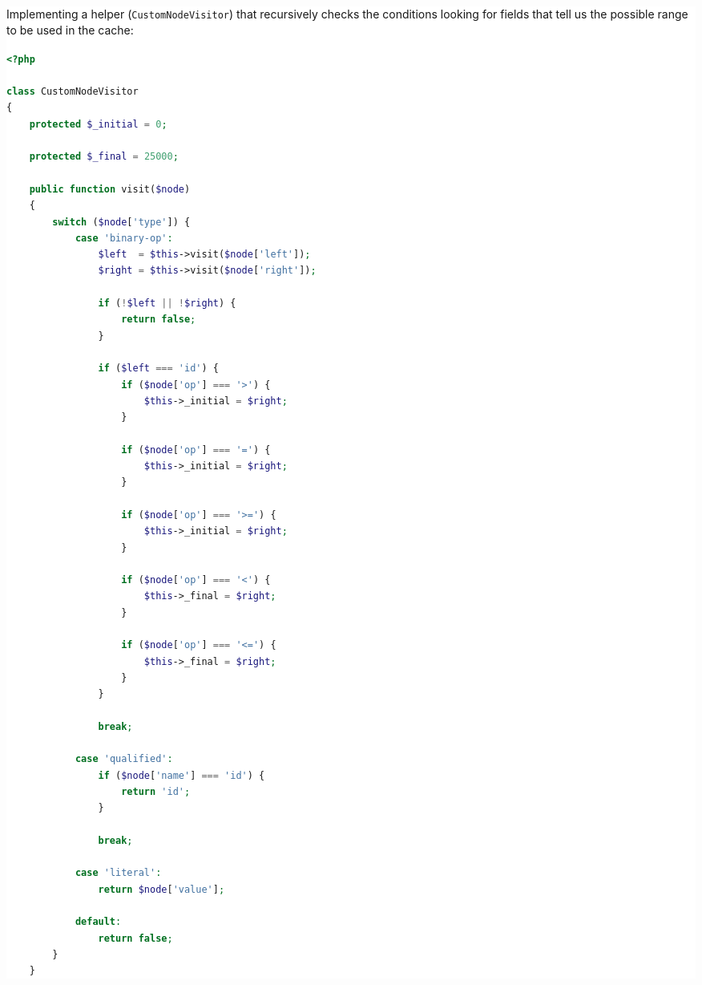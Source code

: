 ```php
```

Implementing a helper (`CustomNodeVisitor`) that recursively checks the conditions looking for fields that tell us the possible range to be used in the cache:

```php
<?php

class CustomNodeVisitor
{
    protected $_initial = 0;

    protected $_final = 25000;

    public function visit($node)
    {
        switch ($node['type']) {
            case 'binary-op':
                $left  = $this->visit($node['left']);
                $right = $this->visit($node['right']);

                if (!$left || !$right) {
                    return false;
                }

                if ($left === 'id') {
                    if ($node['op'] === '>') {
                        $this->_initial = $right;
                    }

                    if ($node['op'] === '=') {
                        $this->_initial = $right;
                    }

                    if ($node['op'] === '>=') {
                        $this->_initial = $right;
                    }

                    if ($node['op'] === '<') {
                        $this->_final = $right;
                    }

                    if ($node['op'] === '<=') {
                        $this->_final = $right;
                    }
                }

                break;

            case 'qualified':
                if ($node['name'] === 'id') {
                    return 'id';
                }

                break;

            case 'literal':
                return $node['value'];

            default:
                return false;
        }
    }

```
